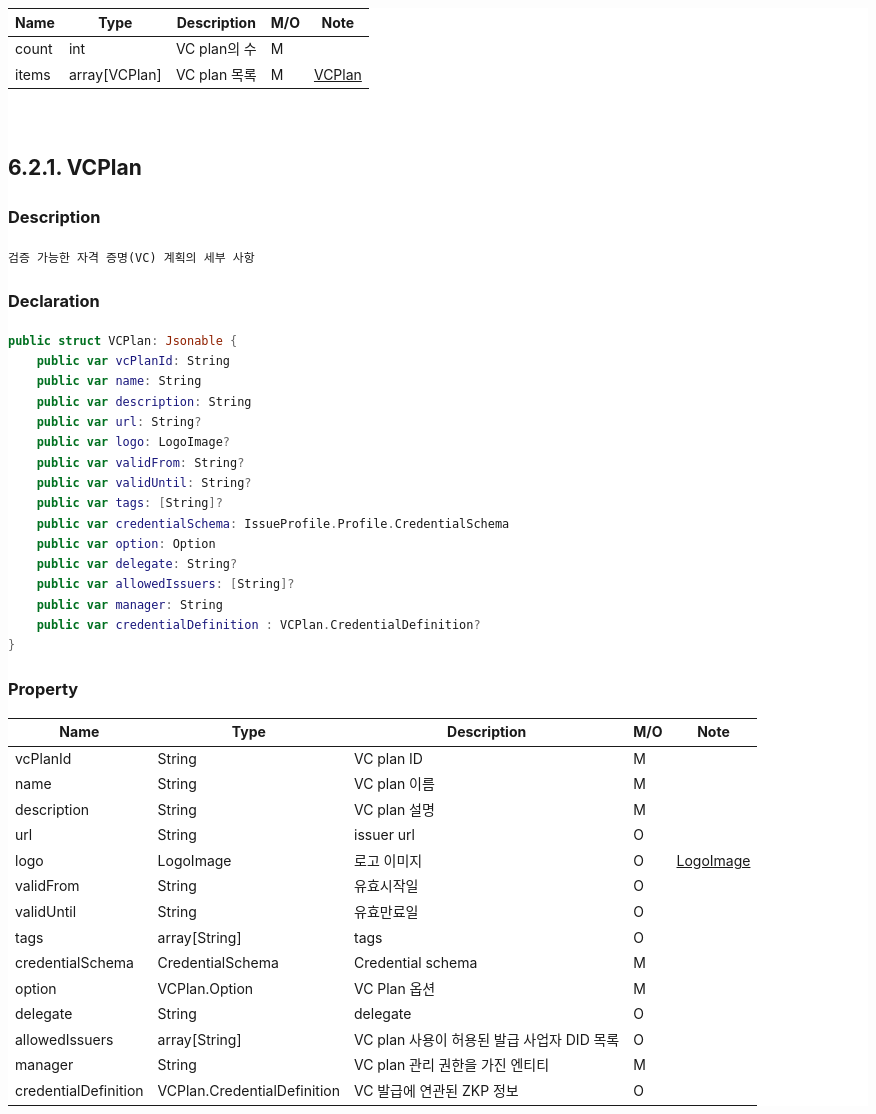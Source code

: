 | Name   | Type             | Description                      | **M/O** | **Note** |
|--------|------------------|----------------------------------|---------|----------|
| count  | int              | VC plan의 수                      |    M    |          |
| items  | array[VCPlan]    | VC plan 목록                      |    M    | [VCPlan](#28-vcplan) |

<br>

## 6.2.1. VCPlan

### Description
`검증 가능한 자격 증명(VC) 계획의 세부 사항`

### Declaration
```swift
public struct VCPlan: Jsonable {
    public var vcPlanId: String
    public var name: String
    public var description: String
    public var url: String?
    public var logo: LogoImage?
    public var validFrom: String?
    public var validUntil: String?
    public var tags: [String]?
    public var credentialSchema: IssueProfile.Profile.CredentialSchema
    public var option: Option
    public var delegate: String?
    public var allowedIssuers: [String]?
    public var manager: String
    public var credentialDefinition : VCPlan.CredentialDefinition?
}
```

### Property
| Name                 | Type                            | Description                              | **M/O** | **Note**                        |
|----------------------|----------------------------------|-----------------------------------------|---------|----------------------------------|
| vcPlanId             | String                          | VC plan ID                               | M       |                                  |
| name                 | String                          | VC plan 이름                              | M       |                                  |
| description          | String                          | VC plan 설명                              | M       |                                  |
| url                  | String                          | issuer url                               | O       |                                  |
| logo                 | LogoImage                       | 로고 이미지                                 | O       | [LogoImage](#29-logoimage)       |
| validFrom            | String                          | 유효시작일                                  | O       |                                  |
| validUntil           | String                          | 유효만료일                                  | O       |                                  |
| tags                 | array[String]                   | tags                                     | O       |                                  |
| credentialSchema     | CredentialSchema                | Credential schema                        | M       |                                  |
| option               | VCPlan.Option                   | VC Plan 옵션                              | M       |                                  |
| delegate             | String                          | delegate                                 | O       |                                  |
| allowedIssuers       | array[String]                   | VC plan 사용이 허용된 발급 사업자 DID 목록      | O       |                                  |
| manager              | String                          | VC plan 관리 권한을 가진 엔티티               | M       |                                  |
| credentialDefinition | VCPlan.CredentialDefinition     | VC 발급에 연관된 ZKP 정보                    | O       |                                  |
